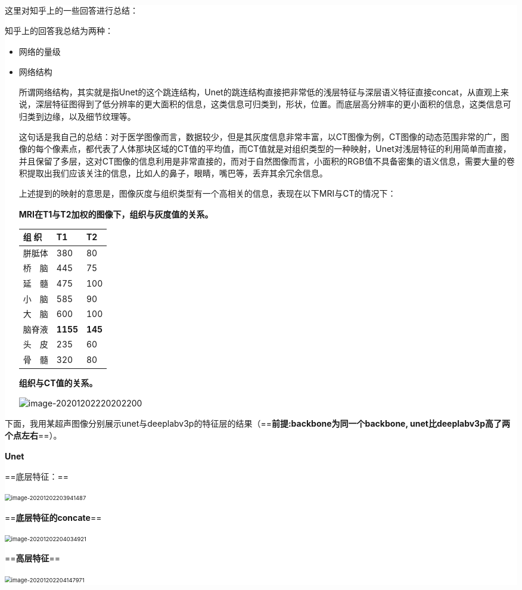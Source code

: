 这里对知乎上的一些回答进行总结：

知乎上的回答我总结为两种：

- 网络的量级

  

- 网络结构

  所谓网络结构，其实就是指Unet的这个跳连结构，Unet的跳连结构直接把非常低的浅层特征与深层语义特征直接concat，从直观上来说，深层特征图得到了低分辨率的更大面积的信息，这类信息可归类到，形状，位置。而底层高分辨率的更小面积的信息，这类信息可归类到边缘，以及细节纹理等。

  这句话是我自己的总结：对于医学图像而言，数据较少，但是其灰度信息非常丰富，以CT图像为例，CT图像的动态范围非常的广，图像的每个像素点，都代表了人体那块区域的CT值的平均值，而CT值就是对组织类型的一种映射，Unet对浅层特征的利用简单而直接，并且保留了多层，这对CT图像的信息利用是非常直接的，而对于自然图像而言，小面积的RGB值不具备密集的语义信息，需要大量的卷积提取出我们应该关注的信息，比如人的鼻子，眼睛，嘴巴等，丢弃其余冗余信息。

  上述提到的映射的意思是，图像灰度与组织类型有一个高相关的信息，表现在以下MRI与CT的情况下：

  **MRI在T1与T2加权的图像下，组织与灰度值的关系。**

  | **组 织** | **T1**   | **T2**  |
  | --------- | -------- | ------- |
  | 胼胝体    | 380      | 80      |
  | 桥　脑    | 445      | 75      |
  | 延　髓    | 475      | 100     |
  | 小　脑    | 585      | 90      |
  | 大　脑    | 600      | 100     |
  | 脑脊液    | **1155** | **145** |
  | 头　皮    | 235      | 60      |
  | 骨　髓    | 320      | 80      |

  **组织与CT值的关系。**

  ![image-20201202220202200](https://piggo1996.oss-cn-beijing.aliyuncs.com/img/image-20201202220202200.png)



下面，我用某超声图像分别展示unet与deeplabv3p的特征层的结果（==**前提:backbone为同一个backbone, unet比deeplabv3p高了两个点左右**==）。

**Unet**

==底层特征：==

<img src="https://piggo1996.oss-cn-beijing.aliyuncs.com/img/image-20201202203941487.png" alt="image-20201202203941487" style="zoom: 67%;" />



==**底层特征的concate**==

<img src="https://piggo1996.oss-cn-beijing.aliyuncs.com/img/image-20201202204034921.png" alt="image-20201202204034921" style="zoom:67%;" />

==**高层特征**==

<img src="https://piggo1996.oss-cn-beijing.aliyuncs.com/img/image-20201202204147971.png" alt="image-20201202204147971" style="zoom:67%;" />
